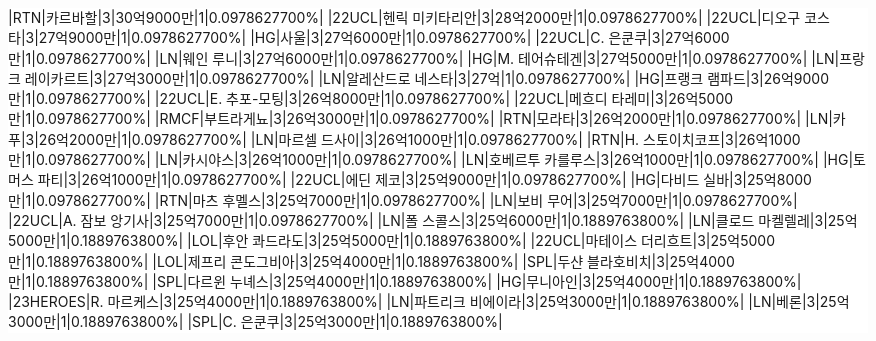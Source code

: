 |RTN|카르바할|3|30억9000만|1|0.0978627700%|
|22UCL|헨릭 미키타리안|3|28억2000만|1|0.0978627700%|
|22UCL|디오구 코스타|3|27억9000만|1|0.0978627700%|
|HG|사울|3|27억6000만|1|0.0978627700%|
|22UCL|C. 은쿤쿠|3|27억6000만|1|0.0978627700%|
|LN|웨인 루니|3|27억6000만|1|0.0978627700%|
|HG|M. 테어슈테겐|3|27억5000만|1|0.0978627700%|
|LN|프랑크 레이카르트|3|27억3000만|1|0.0978627700%|
|LN|알레산드로 네스타|3|27억|1|0.0978627700%|
|HG|프랭크 램파드|3|26억9000만|1|0.0978627700%|
|22UCL|E. 추포-모팅|3|26억8000만|1|0.0978627700%|
|22UCL|메흐디 타레미|3|26억5000만|1|0.0978627700%|
|RMCF|부트라게뇨|3|26억3000만|1|0.0978627700%|
|RTN|모라타|3|26억2000만|1|0.0978627700%|
|LN|카푸|3|26억2000만|1|0.0978627700%|
|LN|마르셀 드사이|3|26억1000만|1|0.0978627700%|
|RTN|H. 스토이치코프|3|26억1000만|1|0.0978627700%|
|LN|카시야스|3|26억1000만|1|0.0978627700%|
|LN|호베르투 카를루스|3|26억1000만|1|0.0978627700%|
|HG|토머스 파티|3|26억1000만|1|0.0978627700%|
|22UCL|에딘 제코|3|25억9000만|1|0.0978627700%|
|HG|다비드 실바|3|25억8000만|1|0.0978627700%|
|RTN|마츠 후멜스|3|25억7000만|1|0.0978627700%|
|LN|보비 무어|3|25억7000만|1|0.0978627700%|
|22UCL|A. 잠보 앙기사|3|25억7000만|1|0.0978627700%|
|LN|폴 스콜스|3|25억6000만|1|0.1889763800%|
|LN|클로드 마켈렐레|3|25억5000만|1|0.1889763800%|
|LOL|후안 콰드라도|3|25억5000만|1|0.1889763800%|
|22UCL|마테이스 더리흐트|3|25억5000만|1|0.1889763800%|
|LOL|제프리 콘도그비아|3|25억4000만|1|0.1889763800%|
|SPL|두샨 블라호비치|3|25억4000만|1|0.1889763800%|
|SPL|다르윈 누녜스|3|25억4000만|1|0.1889763800%|
|HG|무니아인|3|25억4000만|1|0.1889763800%|
|23HEROES|R. 마르케스|3|25억4000만|1|0.1889763800%|
|LN|파트리크 비에이라|3|25억3000만|1|0.1889763800%|
|LN|베론|3|25억3000만|1|0.1889763800%|
|SPL|C. 은쿤쿠|3|25억3000만|1|0.1889763800%|